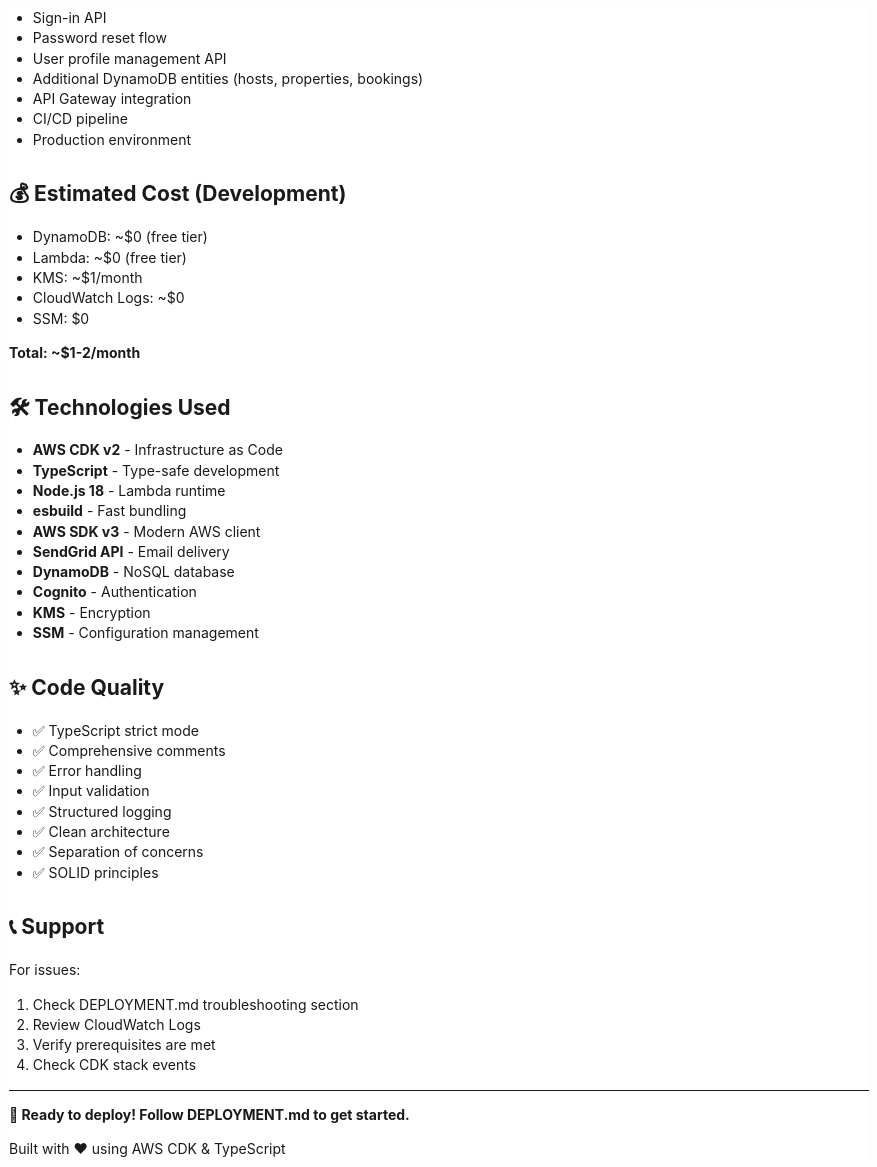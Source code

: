 - Sign-in API
- Password reset flow
- User profile management API
- Additional DynamoDB entities (hosts, properties, bookings)
- API Gateway integration
- CI/CD pipeline
- Production environment

## 💰 Estimated Cost (Development)

- DynamoDB: ~$0 (free tier)
- Lambda: ~$0 (free tier)
- KMS: ~$1/month
- CloudWatch Logs: ~$0
- SSM: $0

**Total: ~$1-2/month**

## 🛠️ Technologies Used

- **AWS CDK v2** - Infrastructure as Code
- **TypeScript** - Type-safe development
- **Node.js 18** - Lambda runtime
- **esbuild** - Fast bundling
- **AWS SDK v3** - Modern AWS client
- **SendGrid API** - Email delivery
- **DynamoDB** - NoSQL database
- **Cognito** - Authentication
- **KMS** - Encryption
- **SSM** - Configuration management

## ✨ Code Quality

- ✅ TypeScript strict mode
- ✅ Comprehensive comments
- ✅ Error handling
- ✅ Input validation
- ✅ Structured logging
- ✅ Clean architecture
- ✅ Separation of concerns
- ✅ SOLID principles

## 📞 Support

For issues:

1. Check DEPLOYMENT.md troubleshooting section
2. Review CloudWatch Logs
3. Verify prerequisites are met
4. Check CDK stack events

---

**🎉 Ready to deploy! Follow DEPLOYMENT.md to get started.**

Built with ❤️ using AWS CDK & TypeScript
